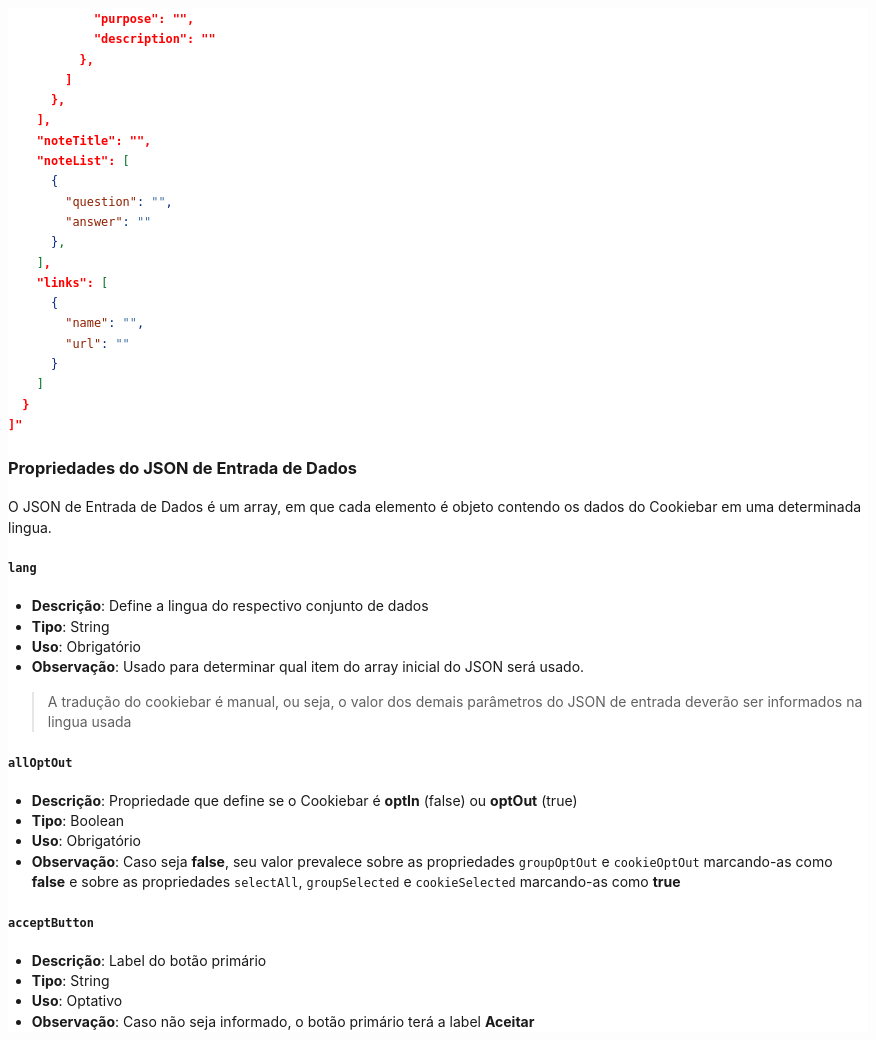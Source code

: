 ```json
            "purpose": "",
            "description": ""
          },
        ]
      },
    ],
    "noteTitle": "",
    "noteList": [
      {
        "question": "",
        "answer": ""
      },
    ],
    "links": [
      {
        "name": "",
        "url": ""
      }
    ]
  }
]"
```

### Propriedades do JSON de Entrada de Dados

O JSON de Entrada de Dados é um array, em que cada elemento é objeto contendo os dados do Cookiebar em uma determinada lingua.

#### `lang`

- **Descrição**: Define a lingua do respectivo conjunto de dados
- **Tipo**: String
- **Uso**: Obrigatório
- **Observação**: Usado para determinar qual item do array inicial do JSON será usado.

> A tradução do cookiebar é manual, ou seja, o valor dos demais parâmetros do JSON de entrada deverão ser informados na lingua usada

#### `allOptOut`

- **Descrição**: Propriedade que define se o Cookiebar é **optIn** (false) ou **optOut** (true)
- **Tipo**: Boolean
- **Uso**: Obrigatório
- **Observação**: Caso seja **false**, seu valor prevalece sobre as propriedades `groupOptOut` e `cookieOptOut` marcando-as como **false** e sobre as propriedades `selectAll`, `groupSelected` e `cookieSelected` marcando-as como **true**

#### `acceptButton`

- **Descrição**: Label do botão primário
- **Tipo**: String
- **Uso**: Optativo
- **Observação**: Caso não seja informado, o botão primário terá a label **Aceitar**
